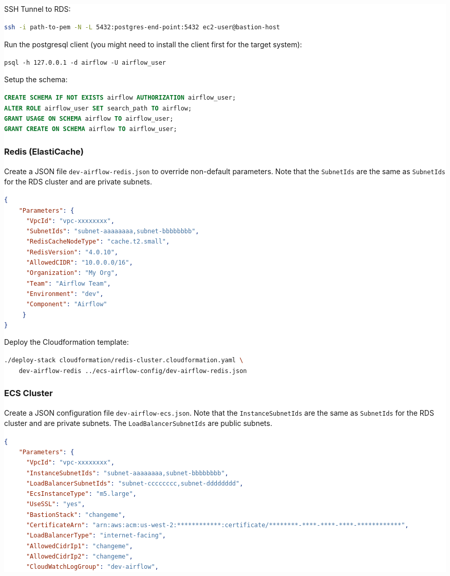 SSH Tunnel to RDS:
```bash
ssh -i path-to-pem -N -L 5432:postgres-end-point:5432 ec2-user@bastion-host
```

Run the postgresql client (you might need to install the client first
for the target system):
```
psql -h 127.0.0.1 -d airflow -U airflow_user
```

Setup the schema:
```sql
CREATE SCHEMA IF NOT EXISTS airflow AUTHORIZATION airflow_user;
ALTER ROLE airflow_user SET search_path TO airflow;
GRANT USAGE ON SCHEMA airflow TO airflow_user;
GRANT CREATE ON SCHEMA airflow TO airflow_user;
```

### Redis (ElastiCache)

Create a JSON file `dev-airflow-redis.json` to override non-default
parameters. Note that the `SubnetIds` are the same as `SubnetIds` for
the RDS cluster and are private subnets.
```json
{
    "Parameters": {
      "VpcId": "vpc-xxxxxxxx",
      "SubnetIds": "subnet-aaaaaaaa,subnet-bbbbbbbb",
      "RedisCacheNodeType": "cache.t2.small",
      "RedisVersion": "4.0.10",
      "AllowedCIDR": "10.0.0.0/16",
      "Organization": "My Org",
      "Team": "Airflow Team",
      "Environment": "dev",
      "Component": "Airflow"
     }
}
```

Deploy the Cloudformation template:
```bash
./deploy-stack cloudformation/redis-cluster.cloudformation.yaml \
    dev-airflow-redis ../ecs-airflow-config/dev-airflow-redis.json
```

### ECS Cluster

Create a JSON configuration file `dev-airflow-ecs.json`. Note that
the `InstanceSubnetIds` are the same as `SubnetIds` for the RDS
cluster and are private subnets. The `LoadBalancerSubnetIds` are public
subnets.
```json
{
    "Parameters": {
      "VpcId": "vpc-xxxxxxxx",
      "InstanceSubnetIds": "subnet-aaaaaaaa,subnet-bbbbbbbb",
      "LoadBalancerSubnetIds": "subnet-cccccccc,subnet-dddddddd",
      "EcsInstanceType": "m5.large",
      "UseSSL": "yes",
      "BastionStack": "changeme",
      "CertificateArn": "arn:aws:acm:us-west-2:************:certificate/********-****-****-****-************",
      "LoadBalancerType": "internet-facing",
      "AllowedCidrIp1": "changeme",
      "AllowedCidrIp2": "changeme",
      "CloudWatchLogGroup": "dev-airflow",
```